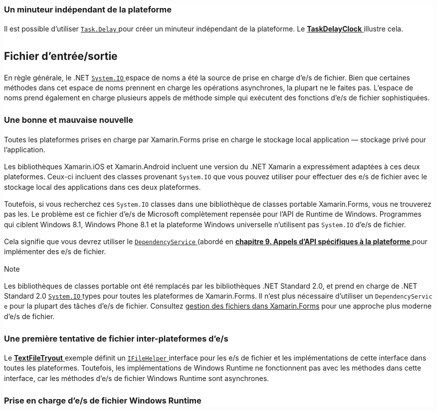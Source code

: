### <a name="a-platform-independent-timer"></a>Un minuteur indépendant de la plateforme

Il est possible d’utiliser [ `Task.Delay` ](xref:System.Threading.Tasks.Task.Delay(System.Int32)) pour créer un minuteur indépendant de la plateforme. Le [ **TaskDelayClock** ](https://github.com/xamarin/xamarin-forms-book-samples/tree/master/Chapter20/TaskDelayClock) illustre cela.

## <a name="file-inputoutput"></a>Fichier d’entrée/sortie

En règle générale, le .NET [ `System.IO` ](xref:System.IO) espace de noms a été la source de prise en charge d’e/s de fichier. Bien que certaines méthodes dans cet espace de noms prennent en charge les opérations asynchrones, la plupart ne le faites pas. L’espace de noms prend également en charge plusieurs appels de méthode simple qui exécutent des fonctions d’e/s de fichier sophistiquées.

### <a name="good-news-and-bad-news"></a>Une bonne et mauvaise nouvelle

Toutes les plateformes prises en charge par Xamarin.Forms prise en charge le stockage local application &mdash; stockage privé pour l’application.

Les bibliothèques Xamarin.iOS et Xamarin.Android incluent une version du .NET Xamarin a expressément adaptées à ces deux plateformes. Ceux-ci incluent des classes provenant `System.IO` que vous pouvez utiliser pour effectuer des e/s de fichier avec le stockage local des applications dans ces deux plateformes.

Toutefois, si vous recherchez ces `System.IO` classes dans une bibliothèque de classes portable Xamarin.Forms, vous ne trouverez pas les. Le problème est ce fichier d’e/s de Microsoft complètement repensée pour l’API de Runtime de Windows. Programmes qui ciblent Windows 8.1, Windows Phone 8.1 et la plateforme Windows universelle n’utilisent pas `System.IO` d’e/s de fichier.

Cela signifie que vous devrez utiliser le [ `DependencyService` ](xref:Xamarin.Forms.DependencyService) (abordé en [ **chapitre 9. Appels d’API spécifiques à la plateforme** ](chapter09.md) pour implémenter des e/s de fichier.

> [!NOTE]
> Les bibliothèques de classes portable ont été remplacés par les bibliothèques .NET Standard 2.0, et prend en charge de .NET Standard 2.0 [ `System.IO` ](xref:System.IO) types pour toutes les plateformes de Xamarin.Forms. Il n’est plus nécessaire d’utiliser un `DependencyService` pour la plupart des tâches d’e/s de fichier. Consultez [gestion des fichiers dans Xamarin.Forms](~/xamarin-forms/data-cloud/data/files.md) pour une approche plus moderne d’e/s de fichier.

### <a name="a-first-shot-at-cross-platform-file-io"></a>Une première tentative de fichier inter-plateformes d’e/s

Le [ **TextFileTryout** ](https://github.com/xamarin/xamarin-forms-book-samples/tree/master/Chapter20/TextFileTryout) exemple définit un [ `IFileHelper` ](https://github.com/xamarin/xamarin-forms-book-samples/blob/master/Chapter20/TextFileTryout/TextFileTryout/TextFileTryout/IFileHelper.cs) interface pour les e/s de fichier et les implémentations de cette interface dans toutes les plateformes. Toutefois, les implémentations de Windows Runtime ne fonctionnent pas avec les méthodes dans cette interface, car les méthodes d’e/s de fichier Windows Runtime sont asynchrones.

### <a name="accommodating-windows-runtime-file-io"></a>Prise en charge d’e/s de fichier Windows Runtime
